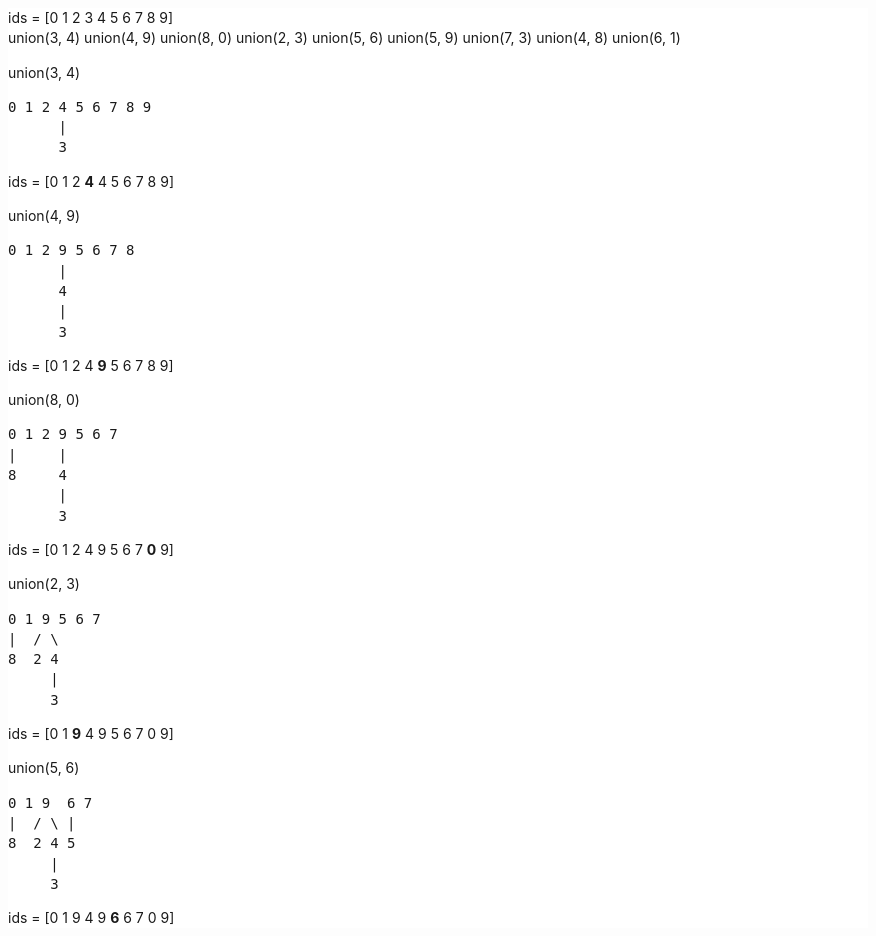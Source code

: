 
ids = [0 1 2 3 4 5 6 7 8 9]  
union(3, 4) union(4, 9) union(8, 0) union(2, 3) union(5, 6) 
union(5, 9) union(7, 3) union(4, 8) union(6, 1) 

union(3, 4)  
<pre>
0 1 2 4 5 6 7 8 9  
      | 
      3
</pre>
ids = [0 1 2 **4** 4 5 6 7 8 9]

union(4, 9)  
<pre>
0 1 2 9 5 6 7 8  
      | 
      4
      | 
      3
</pre>
ids = [0 1 2 4 **9** 5 6 7 8 9]

union(8, 0)  
<pre>
0 1 2 9 5 6 7  
|     | 
8     4
      | 
      3
</pre>
ids = [0 1 2 4 9 5 6 7 **0** 9]

union(2, 3)  
<pre>
0 1 9 5 6 7  
|  / \ 
8  2 4
     | 
     3
</pre>
ids = [0 1 **9** 4 9 5 6 7 0 9]

union(5, 6)  
<pre>
0 1 9  6 7  
|  / \ |
8  2 4 5
     | 
     3
</pre>
ids = [0 1 9 4 9 **6** 6 7 0 9]
